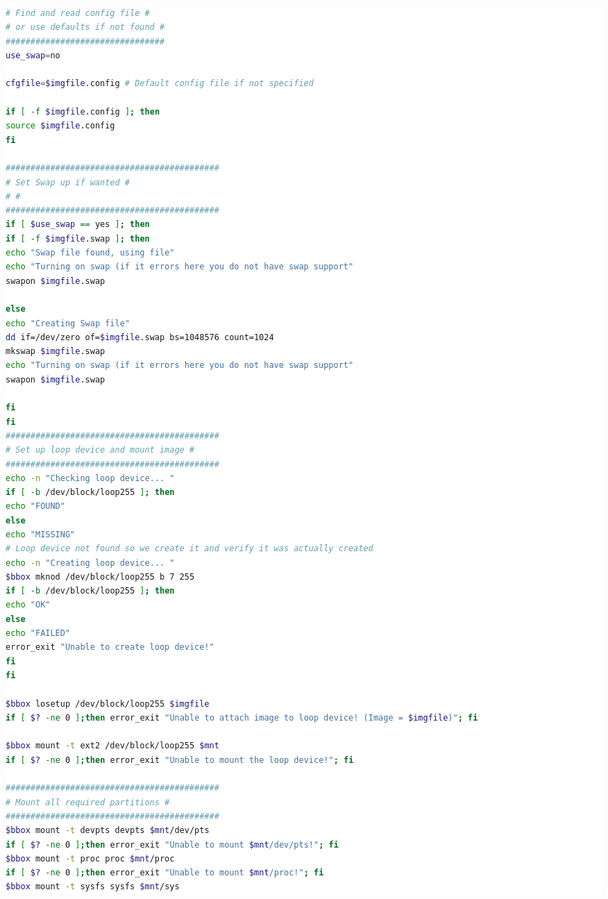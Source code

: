 ```zsh
# Find and read config file #
# or use defaults if not found #
################################
use_swap=no

cfgfile=$imgfile.config # Default config file if not specified

if [ -f $imgfile.config ]; then
source $imgfile.config
fi

###########################################
# Set Swap up if wanted #
# #
###########################################
if [ $use_swap == yes ]; then
if [ -f $imgfile.swap ]; then
echo "Swap file found, using file"
echo "Turning on swap (if it errors here you do not have swap support"
swapon $imgfile.swap

else
echo "Creating Swap file"
dd if=/dev/zero of=$imgfile.swap bs=1048576 count=1024
mkswap $imgfile.swap
echo "Turning on swap (if it errors here you do not have swap support"
swapon $imgfile.swap

fi
fi
###########################################
# Set up loop device and mount image #
###########################################
echo -n "Checking loop device... "
if [ -b /dev/block/loop255 ]; then
echo "FOUND"
else
echo "MISSING"
# Loop device not found so we create it and verify it was actually created
echo -n "Creating loop device... "
$bbox mknod /dev/block/loop255 b 7 255
if [ -b /dev/block/loop255 ]; then
echo "OK"
else
echo "FAILED"
error_exit "Unable to create loop device!"
fi
fi

$bbox losetup /dev/block/loop255 $imgfile
if [ $? -ne 0 ];then error_exit "Unable to attach image to loop device! (Image = $imgfile)"; fi

$bbox mount -t ext2 /dev/block/loop255 $mnt
if [ $? -ne 0 ];then error_exit "Unable to mount the loop device!"; fi

###########################################
# Mount all required partitions #
###########################################
$bbox mount -t devpts devpts $mnt/dev/pts
if [ $? -ne 0 ];then error_exit "Unable to mount $mnt/dev/pts!"; fi
$bbox mount -t proc proc $mnt/proc
if [ $? -ne 0 ];then error_exit "Unable to mount $mnt/proc!"; fi
$bbox mount -t sysfs sysfs $mnt/sys
```
